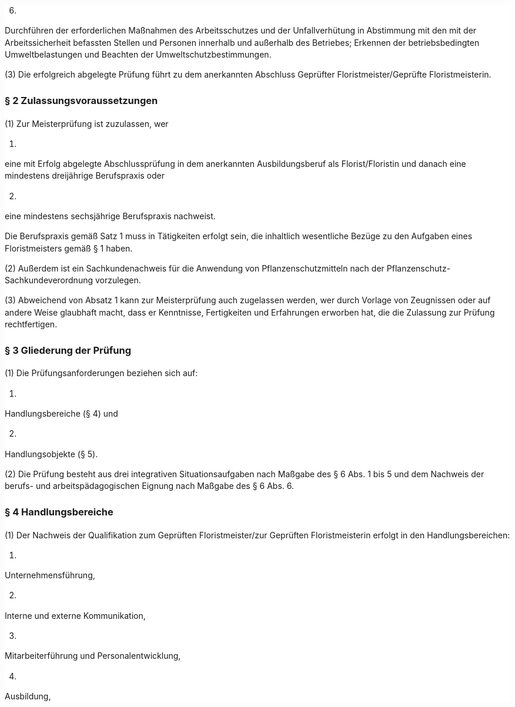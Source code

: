 6.  
Durchführen der erforderlichen Maßnahmen des Arbeitsschutzes und der Unfallverhütung in Abstimmung mit den mit der Arbeitssicherheit befassten Stellen und Personen innerhalb und außerhalb des Betriebes; Erkennen der betriebsbedingten Umweltbelastungen und Beachten der Umweltschutzbestimmungen.

(3) Die erfolgreich abgelegte Prüfung führt zu dem anerkannten Abschluss Geprüfter Floristmeister/Geprüfte Floristmeisterin.

### § 2 Zulassungsvoraussetzungen

(1) Zur Meisterprüfung ist zuzulassen, wer

1.  
eine mit Erfolg abgelegte Abschlussprüfung in dem anerkannten Ausbildungsberuf als Florist/Floristin und danach eine mindestens dreijährige Berufspraxis oder

2.  
eine mindestens sechsjährige Berufspraxis nachweist.

Die Berufspraxis gemäß Satz 1 muss in Tätigkeiten erfolgt sein, die inhaltlich wesentliche Bezüge zu den Aufgaben eines Floristmeisters gemäß § 1 haben.

(2) Außerdem ist ein Sachkundenachweis für die Anwendung von Pflanzenschutzmitteln nach der Pflanzenschutz-Sachkundeverordnung vorzulegen.

(3) Abweichend von Absatz 1 kann zur Meisterprüfung auch zugelassen werden, wer durch Vorlage von Zeugnissen oder auf andere Weise glaubhaft macht, dass er Kenntnisse, Fertigkeiten und Erfahrungen erworben hat, die die Zulassung zur Prüfung rechtfertigen.

### § 3 Gliederung der Prüfung

(1) Die Prüfungsanforderungen beziehen sich auf:

1.  
Handlungsbereiche (§ 4) und

2.  
Handlungsobjekte (§ 5).

(2) Die Prüfung besteht aus drei integrativen Situationsaufgaben nach Maßgabe des § 6 Abs. 1 bis 5 und dem Nachweis der berufs- und arbeitspädagogischen Eignung nach Maßgabe des § 6 Abs. 6.

### § 4 Handlungsbereiche

(1) Der Nachweis der Qualifikation zum Geprüften Floristmeister/zur Geprüften Floristmeisterin erfolgt in den Handlungsbereichen:

1.  
Unternehmensführung,

2.  
Interne und externe Kommunikation,

3.  
Mitarbeiterführung und Personalentwicklung,

4.  
Ausbildung,
